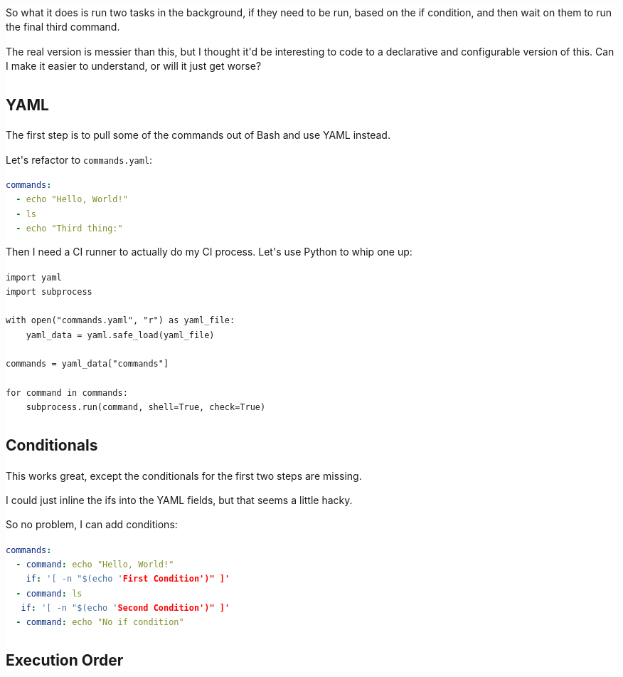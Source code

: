 So what it does is run two tasks in the background, if they need to be run, based on the if condition, and then wait on them to run the final third command.

The real version is messier than this, but I thought it'd be interesting to code to a declarative and configurable version of this. Can I make it easier to understand, or will it just get worse?

## YAML

The first step is to pull some of the commands out of Bash and use YAML instead.

Let's refactor to `commands.yaml`:

~~~{.yaml caption="commands.yaml"}
commands:
  - echo "Hello, World!"
  - ls
  - echo "Third thing:"

~~~

Then I need a CI runner to actually do my CI process. Let's use Python to whip one up:

~~~{.python caption="job_runner.py"}
import yaml
import subprocess

with open("commands.yaml", "r") as yaml_file:
    yaml_data = yaml.safe_load(yaml_file)

commands = yaml_data["commands"]

for command in commands:
    subprocess.run(command, shell=True, check=True)

~~~

## Conditionals

This works great, except the conditionals for the first two steps are missing.

I could just inline the ifs into the YAML fields, but that seems a little hacky.

So no problem, I can add conditions:

~~~{.yaml caption="commands.yaml"}
commands:
  - command: echo "Hello, World!"
    if: '[ -n "$(echo 'First Condition')" ]'
  - command: ls
   if: '[ -n "$(echo 'Second Condition')" ]'
  - command: echo "No if condition"
~~~

## Execution Order
